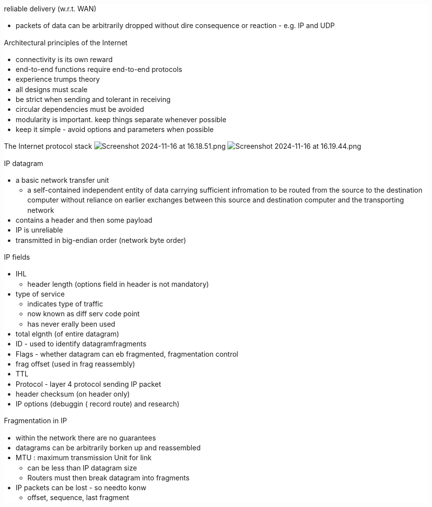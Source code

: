 
reliable delivery (w.r.t. WAN)
- packets of data can be arbitrarily dropped without dire consequence or reaction - e.g. IP and UDP

Architectural principles of the Internet
- connectivity is its own reward
- end-to-end functions require end-to-end protocols
- experience trumps theory
- all designs must scale
- be strict when sending and tolerant in receiving
- circular dependencies must be avoided
- modularity is important. keep things separate whenever possible
- keep it simple - avoid options and parameters when possible

The Internet protocol stack
![Screenshot 2024-11-16 at 16.18.51.png](../images/Screenshot%202024-11-16%20at%2016.18.51.png)
![Screenshot 2024-11-16 at 16.19.44.png](../images/Screenshot%202024-11-16%20at%2016.19.44.png)


IP datagram
- a basic network transfer unit
	- a self-contained independent entity of data carrying sufficient infromation to be routed from the source to the destination computer without reliance on earlier exchanges between this source and destination computer and the transporting network
- contains a header and then some payload
- IP is unreliable
- transmitted in big-endian order (network byte order)


IP fields
- IHL
	- header length (options field in header is not mandatory)
- type of service
	- indicates type of traffic
	- now known as diff serv code point
	- has never erally been used
- total elgnth (of entire datagram)
- ID - used to identify datagramfragments
- Flags - whether datagram can eb fragmented, fragmentation control
- frag offset (used in frag reassembly)
- TTL
- Protocol - layer 4 protocol sending IP packet
- header checksum (on header only)
- IP options (debuggin ( record route) and research)

Fragmentation in IP
- within the network there are no guarantees
- datagrams can be arbitrarily borken up and reassembled
- MTU : maximum transmission Unit for link
	- can be less than IP datagram size
	- Routers must then break datagram into fragments
- IP packets can be lost - so needto konw
	- offset, sequence, last fragment
